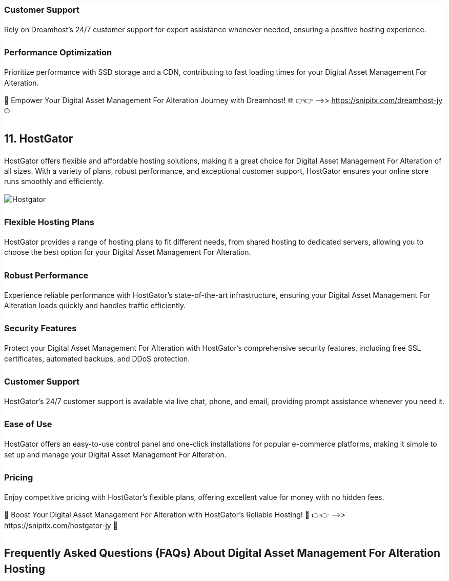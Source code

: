 ### Customer Support
Rely on Dreamhost’s 24/7 customer support for expert assistance whenever needed, ensuring a positive hosting experience.

### Performance Optimization
Prioritize performance with SSD storage and a CDN, contributing to fast loading times for your Digital Asset Management For Alteration.

🚀 Empower Your Digital Asset Management For Alteration Journey with Dreamhost! 🌐
👉👉 -->> https://snipitx.com/dreamhost-jy 🌐

## 11. HostGator

HostGator offers flexible and affordable hosting solutions, making it a great choice for Digital Asset Management For Alteration of all sizes. With a variety of plans, robust performance, and exceptional customer support, HostGator ensures your online store runs smoothly and efficiently.

![Hostgator](https://i.imgur.com/SNC0dSu.jpeg "Hostgator Hosting")

### Flexible Hosting Plans
HostGator provides a range of hosting plans to fit different needs, from shared hosting to dedicated servers, allowing you to choose the best option for your Digital Asset Management For Alteration.

### Robust Performance
Experience reliable performance with HostGator’s state-of-the-art infrastructure, ensuring your Digital Asset Management For Alteration loads quickly and handles traffic efficiently.

### Security Features
Protect your Digital Asset Management For Alteration with HostGator’s comprehensive security features, including free SSL certificates, automated backups, and DDoS protection.

### Customer Support
HostGator’s 24/7 customer support is available via live chat, phone, and email, providing prompt assistance whenever you need it.

### Ease of Use
HostGator offers an easy-to-use control panel and one-click installations for popular e-commerce platforms, making it simple to set up and manage your Digital Asset Management For Alteration.

### Pricing
Enjoy competitive pricing with HostGator’s flexible plans, offering excellent value for money with no hidden fees.

🌟 Boost Your Digital Asset Management For Alteration with HostGator’s Reliable Hosting! 🚀
👉👉 -->> https://snipitx.com/hostgator-jy 🚀

## Frequently Asked Questions (FAQs) About Digital Asset Management For Alteration Hosting
